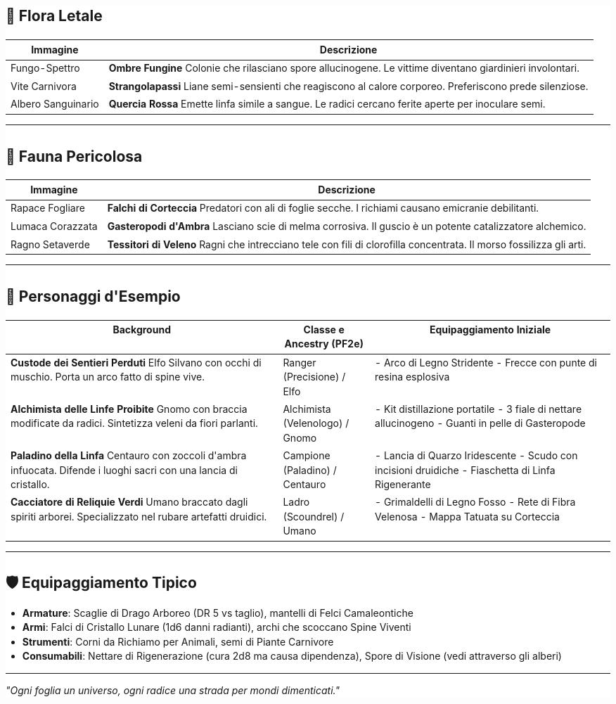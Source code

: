 
## 🌿 Flora Letale

| Immagine | Descrizione |
| --- | --- |
| Fungo-Spettro | **Ombre Fungine** Colonie che rilasciano spore allucinogene. Le vittime diventano giardinieri involontari. |
| Vite Carnivora | **Strangolapassi** Liane semi-sensienti che reagiscono al calore corporeo. Preferiscono prede silenziose. |
| Albero Sanguinario | **Quercia Rossa** Emette linfa simile a sangue. Le radici cercano ferite aperte per inoculare semi. |

---

## 🐺 Fauna Pericolosa

| Immagine | Descrizione |
| --- | --- |
| Rapace Fogliare | **Falchi di Corteccia** Predatori con ali di foglie secche. I richiami causano emicranie debilitanti. |
| Lumaca Corazzata | **Gasteropodi d'Ambra** Lasciano scie di melma corrosiva. Il guscio è un potente catalizzatore alchemico. |
| Ragno Setaverde | **Tessitori di Veleno** Ragni che intrecciano tele con fili di clorofilla concentrata. Il morso fossilizza gli arti. |

---

## 🌟 Personaggi d'Esempio

| Background | Classe e Ancestry (PF2e) | Equipaggiamento Iniziale |
| --- | --- | --- |
| **Custode dei Sentieri Perduti** Elfo Silvano con occhi di muschio. Porta un arco fatto di spine vive. | Ranger (Precisione) / Elfo | - Arco di Legno Stridente - Frecce con punte di resina esplosiva | - Mantello di Foglie Camaleontiche |
| **Alchimista delle Linfe Proibite** Gnomo con braccia modificate da radici. Sintetizza veleni da fiori parlanti. | Alchimista (Velenologo) / Gnomo | - Kit distillazione portatile - 3 fiale di nettare allucinogeno - Guanti in pelle di Gasteropode |
| **Paladino della Linfa** Centauro con zoccoli d'ambra infuocata. Difende i luoghi sacri con una lancia di cristallo. | Campione (Paladino) / Centauro | - Lancia di Quarzo Iridescente - Scudo con incisioni druidiche - Fiaschetta di Linfa Rigenerante |
| **Cacciatore di Reliquie Verdi** Umano braccato dagli spiriti arborei. Specializzato nel rubare artefatti druidici. | Ladro (Scoundrel) / Umano | - Grimaldelli di Legno Fosso - Rete di Fibra Velenosa - Mappa Tatuata su Corteccia |

---

## 🛡️ Equipaggiamento Tipico

* **Armature**: Scaglie di Drago Arboreo (DR 5 vs taglio), mantelli di Felci Camaleontiche
* **Armi**: Falci di Cristallo Lunare (1d6 danni radianti), archi che scoccano Spine Viventi
* **Strumenti**: Corni da Richiamo per Animali, semi di Piante Carnivore
* **Consumabili**: Nettare di Rigenerazione (cura 2d8 ma causa dipendenza), Spore di Visione (vedi attraverso gli alberi)

---

*"Ogni foglia un universo, ogni radice una strada per mondi dimenticati."*